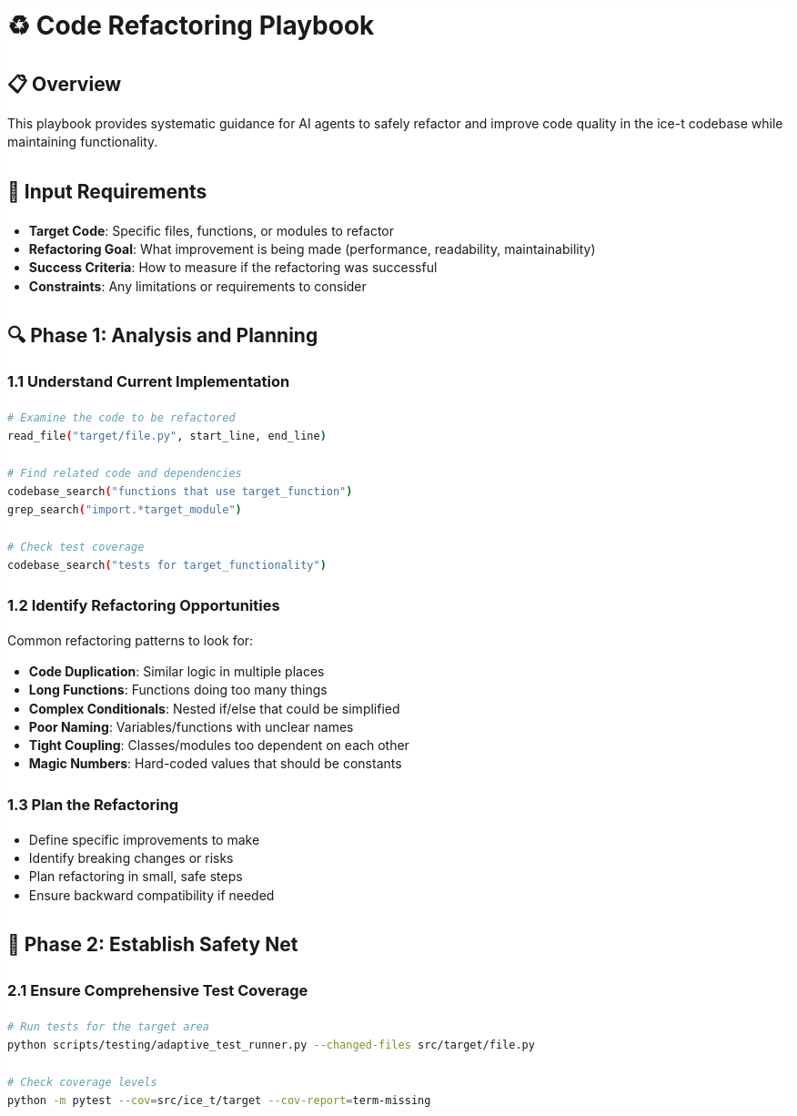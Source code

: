 # ♻️ Code Refactoring Playbook

## 📋 Overview
This playbook provides systematic guidance for AI agents to safely refactor and improve code quality in the ice-t codebase while maintaining functionality.

## 🎯 Input Requirements
- **Target Code**: Specific files, functions, or modules to refactor
- **Refactoring Goal**: What improvement is being made (performance, readability, maintainability)
- **Success Criteria**: How to measure if the refactoring was successful
- **Constraints**: Any limitations or requirements to consider

## 🔍 Phase 1: Analysis and Planning

### 1.1 Understand Current Implementation
```bash
# Examine the code to be refactored
read_file("target/file.py", start_line, end_line)

# Find related code and dependencies
codebase_search("functions that use target_function")
grep_search("import.*target_module")

# Check test coverage
codebase_search("tests for target_functionality")
```

### 1.2 Identify Refactoring Opportunities
Common refactoring patterns to look for:
- **Code Duplication**: Similar logic in multiple places
- **Long Functions**: Functions doing too many things
- **Complex Conditionals**: Nested if/else that could be simplified
- **Poor Naming**: Variables/functions with unclear names
- **Tight Coupling**: Classes/modules too dependent on each other
- **Magic Numbers**: Hard-coded values that should be constants

### 1.3 Plan the Refactoring
- Define specific improvements to make
- Identify breaking changes or risks
- Plan refactoring in small, safe steps
- Ensure backward compatibility if needed

## 🧪 Phase 2: Establish Safety Net

### 2.1 Ensure Comprehensive Test Coverage
```bash
# Run tests for the target area
python scripts/testing/adaptive_test_runner.py --changed-files src/target/file.py

# Check coverage levels
python -m pytest --cov=src/ice_t/target --cov-report=term-missing
```
